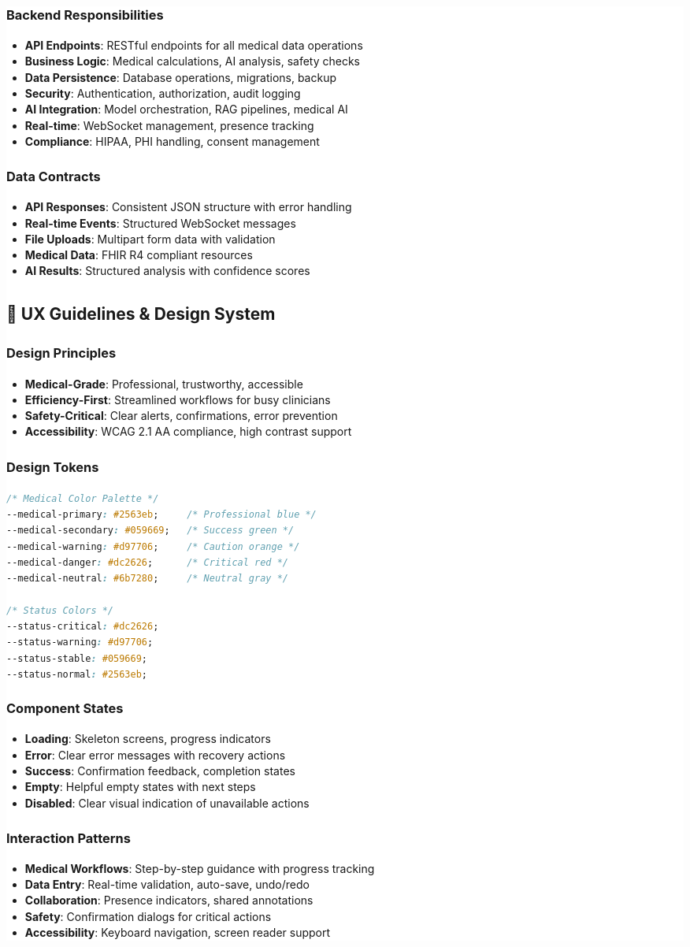 ### Backend Responsibilities
- **API Endpoints**: RESTful endpoints for all medical data operations
- **Business Logic**: Medical calculations, AI analysis, safety checks
- **Data Persistence**: Database operations, migrations, backup
- **Security**: Authentication, authorization, audit logging
- **AI Integration**: Model orchestration, RAG pipelines, medical AI
- **Real-time**: WebSocket management, presence tracking
- **Compliance**: HIPAA, PHI handling, consent management

### Data Contracts
- **API Responses**: Consistent JSON structure with error handling
- **Real-time Events**: Structured WebSocket messages
- **File Uploads**: Multipart form data with validation
- **Medical Data**: FHIR R4 compliant resources
- **AI Results**: Structured analysis with confidence scores

## 🎨 UX Guidelines & Design System

### Design Principles
- **Medical-Grade**: Professional, trustworthy, accessible
- **Efficiency-First**: Streamlined workflows for busy clinicians
- **Safety-Critical**: Clear alerts, confirmations, error prevention
- **Accessibility**: WCAG 2.1 AA compliance, high contrast support

### Design Tokens
```css
/* Medical Color Palette */
--medical-primary: #2563eb;     /* Professional blue */
--medical-secondary: #059669;   /* Success green */
--medical-warning: #d97706;     /* Caution orange */
--medical-danger: #dc2626;      /* Critical red */
--medical-neutral: #6b7280;     /* Neutral gray */

/* Status Colors */
--status-critical: #dc2626;
--status-warning: #d97706;
--status-stable: #059669;
--status-normal: #2563eb;
```

### Component States
- **Loading**: Skeleton screens, progress indicators
- **Error**: Clear error messages with recovery actions
- **Success**: Confirmation feedback, completion states
- **Empty**: Helpful empty states with next steps
- **Disabled**: Clear visual indication of unavailable actions

### Interaction Patterns
- **Medical Workflows**: Step-by-step guidance with progress tracking
- **Data Entry**: Real-time validation, auto-save, undo/redo
- **Collaboration**: Presence indicators, shared annotations
- **Safety**: Confirmation dialogs for critical actions
- **Accessibility**: Keyboard navigation, screen reader support
